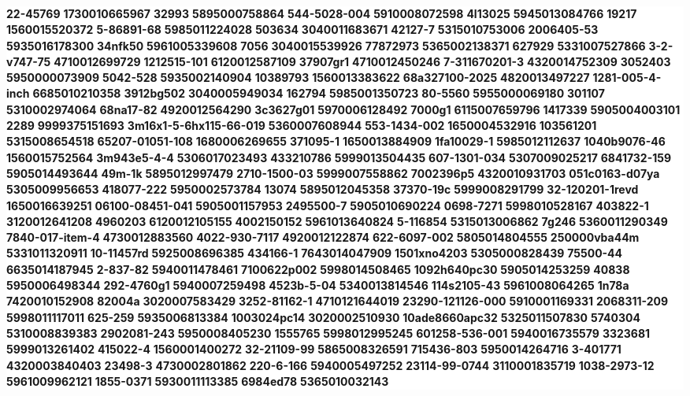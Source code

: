 **22-45769**    **1730010665967**    **32993**    **5895000758864**    **544-5028-004**    **5910008072598**
**4l13025**    **5945013084766**    **19217**    **1560015520372**    **5-86891-68**    **5985011224028**
**503634**    **3040011683671**    **42127-7**    **5315010753006**    **2006405-53**    **5935016178300**
**34nfk50**    **5961005339608**    **7056**    **3040015539926**    **77872973**    **5365002138371**
**627929**    **5331007527866**    **3-2-v747-75**    **4710012699729**    **1212515-101**    **6120012587109**
**37907gr1**    **4710012450246**    **7-311670201-3**    **4320014752309**    **3052403**    **5950000073909**
**5042-528**    **5935002140904**    **10389793**    **1560013383622**    **68a327100-2025**    **4820013497227**
**1281-005-4-inch**    **6685010210358**    **3912bg502**    **3040005949034**    **162794**    **5985001350723**
**80-5560**    **5955000069180**    **301107**    **5310002974064**    **68na17-82**    **4920012564290**
**3c3627g01**    **5970006128492**    **7000g1**    **6115007659796**    **1417339**    **5905004003101**
**2289**    **9999375151693**    **3m16x1-5-6hx115-66-019**    **5360007608944**    **553-1434-002**    **1650004532916**
**103561201**    **5315008654518**    **65207-01051-108**    **1680006269655**    **371095-1**    **1650013884909**
**1fa10029-1**    **5985012112637**    **1040b9076-46**    **1560015752564**    **3m943e5-4-4**    **5306017023493**
**433210786**    **5999013504435**    **607-1301-034**    **5307009025217**    **6841732-159**    **5905014493644**
**49m-1k**    **5895012997479**    **2710-1500-03**    **5999007558862**    **7002396p5**    **4320010931703**
**051c0163-d07ya**    **5305009956653**    **418077-222**    **5950002573784**    **13074**    **5895012045358**
**37370-19c**    **5999008291799**    **32-120201-1revd**    **1650016639251**    **06100-08451-041**    **5905001157953**
**2495500-7**    **5905010690224**    **0698-7271**    **5998010528167**    **403822-1**    **3120012641208**
**4960203**    **6120012105155**    **4002150152**    **5961013640824**    **5-116854**    **5315013006862**
**7g246**    **5360011290349**    **7840-017-item-4**    **4730012883560**    **4022-930-7117**    **4920012122874**
**622-6097-002**    **5805014804555**    **250000vba44m**    **5331011320911**    **10-11457rd**    **5925008696385**
**434166-1**    **7643014047909**    **1501xno4203**    **5305000828439**    **75500-44**    **6635014187945**
**2-837-82**    **5940011478461**    **7100622p002**    **5998014508465**    **1092h640pc30**    **5905014253259**
**40838**    **5950006498344**    **292-4760g1**    **5940007259498**    **4523b-5-04**    **5340013814546**
**114s2105-43**    **5961008064265**    **1n78a**    **7420010152908**    **82004a**    **3020007583429**
**3252-81162-1**    **4710121644019**    **23290-121126-000**    **5910001169331**    **2068311-209**    **5998011117011**
**625-259**    **5935006813384**    **1003024pc14**    **3020002510930**    **10ade8660apc32**    **5325011507830**
**5740304**    **5310008839383**    **2902081-243**    **5950008405230**    **1555765**    **5998012995245**
**601258-536-001**    **5940016735579**    **3323681**    **5999013261402**    **415022-4**    **1560001400272**
**32-21109-99**    **5865008326591**    **715436-803**    **5950014264716**    **3-401771**    **4320003840403**
**23498-3**    **4730002801862**    **220-6-166**    **5940005497252**    **23114-99-0744**    **3110001835719**
**1038-2973-12**    **5961009962121**    **1855-0371**    **5930011113385**    **6984ed78**    **5365010032143**